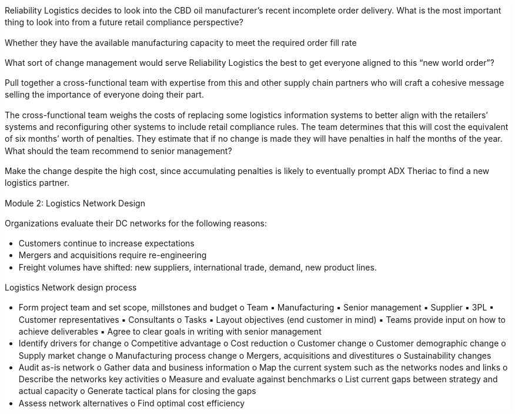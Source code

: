 Reliability Logistics decides to look into the CBD oil manufacturer’s recent incomplete order delivery. What is the most important thing to look into from a future retail compliance perspective?

Whether they have the available manufacturing capacity to meet the required order fill rate

What sort of change management would serve Reliability Logistics the best to get everyone aligned to this “new world order”?

Pull together a cross-functional team with expertise from this and other supply chain partners who will craft a cohesive message selling the importance of everyone doing their part.

The cross-functional team weighs the costs of replacing some logistics information systems to better align with the retailers’ systems and reconfiguring other systems to include retail compliance rules. The team determines that this will cost the equivalent of six months’ worth of penalties. They estimate that if no change is made they will have penalties in half the months of the year. What should the team recommend to senior management?

Make the change despite the high cost, since accumulating penalties is likely to eventually prompt ADX Theriac to find a new logistics partner.
















Module 2: Logistics Network Design

Organizations evaluate their DC networks for the following reasons:

-	Customers continue to increase expectations
-	Mergers and acquisitions require re-engineering 
-	Freight volumes have shifted: new suppliers, international trade, demand, new product lines.

Logistics Network design process

-	Form project team and set scope, millstones and budget
o	Team
▪	Manufacturing
▪	Senior management
▪	Supplier 
▪	3PL
▪	Customer representatives
▪	Consultants
o	Tasks
▪	Layout objectives (end customer in mind)
▪	Teams provide input on how to achieve deliverables
▪	Agree to clear goals in writing with senior management
-	Identify drivers for change
o	Competitive advantage
o	Cost reduction
o	Customer change
o	Customer demographic change
o	Supply market change
o	Manufacturing process change
o	Mergers, acquisitions and divestitures
o	Sustainability changes
-	Audit as-is network
o	Gather data and business information
o	Map the current system such as the networks nodes and links
o	Describe the networks key activities
o	Measure and evaluate against benchmarks
o	List current gaps between strategy and actual capacity
o	Generate tactical plans for closing the gaps
-	Assess network alternatives
o	Find optimal cost efficiency